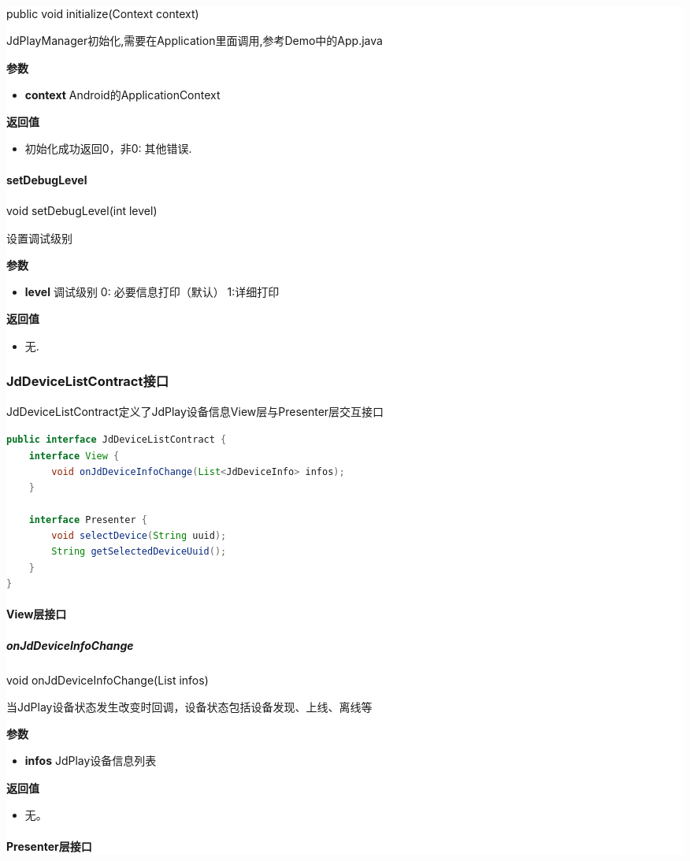 public void initialize(Context context)

JdPlayManager初始化,需要在Application里面调用,参考Demo中的App.java

**参数**

-   **context** Android的ApplicationContext

**返回值**

-   初始化成功返回0，非0: 其他错误.

#### setDebugLevel

void setDebugLevel(int level)

设置调试级别

**参数**

-   **level** 调试级别 0: 必要信息打印（默认） 1:详细打印

**返回值**

-   无.

### JdDeviceListContract接口

JdDeviceListContract定义了JdPlay设备信息View层与Presenter层交互接口

``` java
public interface JdDeviceListContract {
    interface View {
        void onJdDeviceInfoChange(List<JdDeviceInfo> infos);
    }

    interface Presenter {
        void selectDevice(String uuid);
        String getSelectedDeviceUuid();
    }
}
```

#### View层接口

##### onJdDeviceInfoChange

void onJdDeviceInfoChange(List<JdDeviceInfo> infos)

当JdPlay设备状态发生改变时回调，设备状态包括设备发现、上线、离线等

**参数**

-   **infos** JdPlay设备信息列表

**返回值**

-   无。

#### Presenter层接口

